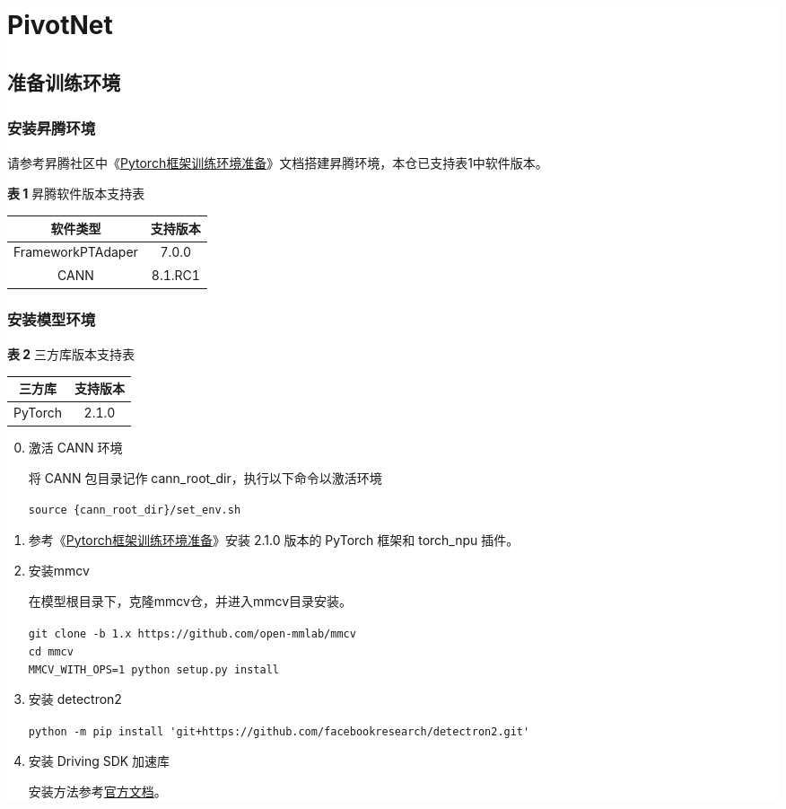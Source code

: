 # PivotNet

## 准备训练环境

### 安装昇腾环境

请参考昇腾社区中《[Pytorch框架训练环境准备](https://www.hiascend.com/document/detail/zh/ModelZoo/pytorchframework/ptes)》文档搭建昇腾环境，本仓已支持表1中软件版本。

**表 1** 昇腾软件版本支持表

|     软件类型      | 支持版本 |
| :---------------: | :------: |
| FrameworkPTAdaper | 7.0.0 |
|       CANN        | 8.1.RC1 |

### 安装模型环境

**表 2** 三方库版本支持表

| 三方库  | 支持版本 |
| :-----: | :------: |
| PyTorch |  2.1.0   |

0. 激活 CANN 环境

   将 CANN 包目录记作 cann_root_dir，执行以下命令以激活环境

   ```
   source {cann_root_dir}/set_env.sh
   ```

1. 参考《[Pytorch框架训练环境准备](https://www.hiascend.com/document/detail/zh/ModelZoo/pytorchframework/ptes)》安装 2.1.0 版本的 PyTorch 框架和 torch_npu 插件。

2. 安装mmcv

   在模型根目录下，克隆mmcv仓，并进入mmcv目录安装。

   ```
   git clone -b 1.x https://github.com/open-mmlab/mmcv
   cd mmcv
   MMCV_WITH_OPS=1 python setup.py install
   ```

3. 安装 detectron2

   ```
   python -m pip install 'git+https://github.com/facebookresearch/detectron2.git'
   ```

4. 安装 Driving SDK 加速库

   安装方法参考[官方文档](https://gitee.com/ascend/DrivingSDK/wikis/DrivingSDK)。
